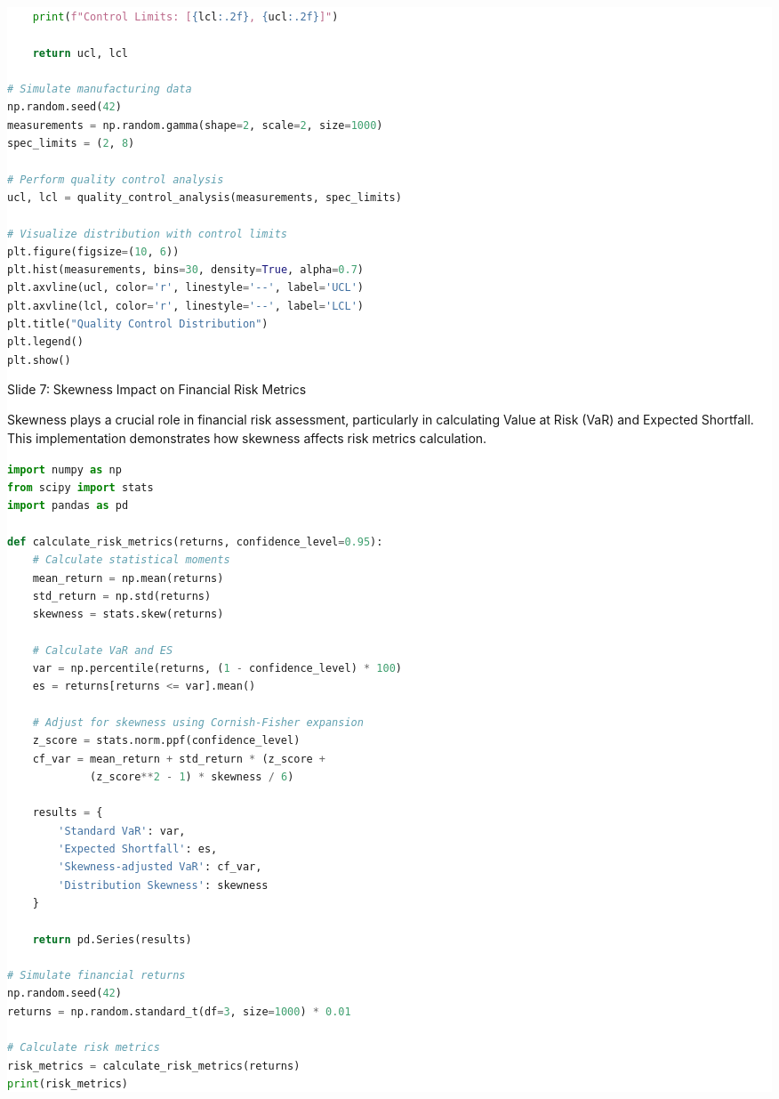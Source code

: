```python
    print(f"Control Limits: [{lcl:.2f}, {ucl:.2f}]")
    
    return ucl, lcl

# Simulate manufacturing data
np.random.seed(42)
measurements = np.random.gamma(shape=2, scale=2, size=1000)
spec_limits = (2, 8)

# Perform quality control analysis
ucl, lcl = quality_control_analysis(measurements, spec_limits)

# Visualize distribution with control limits
plt.figure(figsize=(10, 6))
plt.hist(measurements, bins=30, density=True, alpha=0.7)
plt.axvline(ucl, color='r', linestyle='--', label='UCL')
plt.axvline(lcl, color='r', linestyle='--', label='LCL')
plt.title("Quality Control Distribution")
plt.legend()
plt.show()
```

Slide 7: Skewness Impact on Financial Risk Metrics

Skewness plays a crucial role in financial risk assessment, particularly in calculating Value at Risk (VaR) and Expected Shortfall. This implementation demonstrates how skewness affects risk metrics calculation.

```python
import numpy as np
from scipy import stats
import pandas as pd

def calculate_risk_metrics(returns, confidence_level=0.95):
    # Calculate statistical moments
    mean_return = np.mean(returns)
    std_return = np.std(returns)
    skewness = stats.skew(returns)
    
    # Calculate VaR and ES
    var = np.percentile(returns, (1 - confidence_level) * 100)
    es = returns[returns <= var].mean()
    
    # Adjust for skewness using Cornish-Fisher expansion
    z_score = stats.norm.ppf(confidence_level)
    cf_var = mean_return + std_return * (z_score + 
             (z_score**2 - 1) * skewness / 6)
    
    results = {
        'Standard VaR': var,
        'Expected Shortfall': es,
        'Skewness-adjusted VaR': cf_var,
        'Distribution Skewness': skewness
    }
    
    return pd.Series(results)

# Simulate financial returns
np.random.seed(42)
returns = np.random.standard_t(df=3, size=1000) * 0.01

# Calculate risk metrics
risk_metrics = calculate_risk_metrics(returns)
print(risk_metrics)
```
